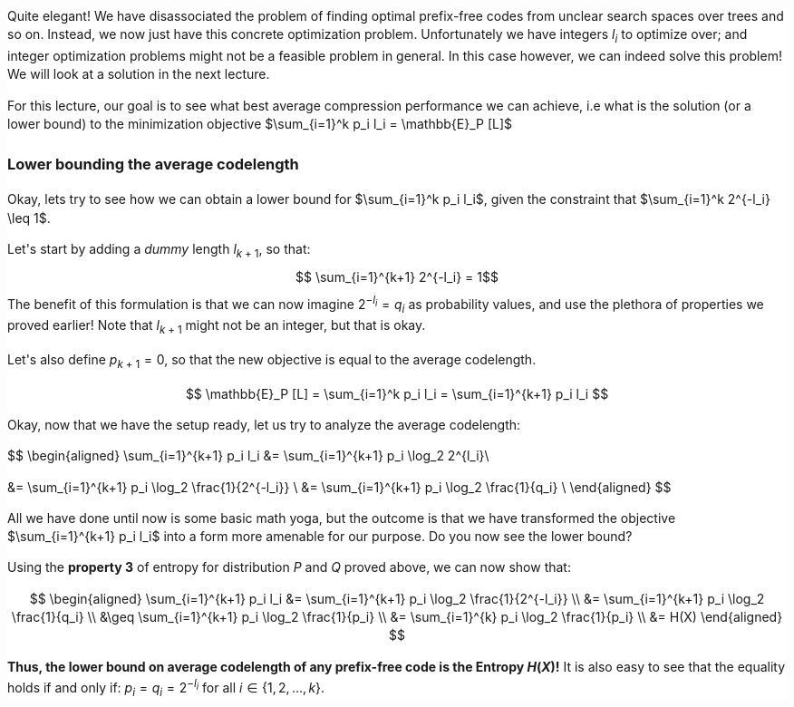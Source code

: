 Quite elegant! We have disassociated the problem of finding optimal prefix-free codes from unclear search spaces over trees and so on. Instead, we now just have this concrete optimization problem. Unfortunately we have integers $l_i$ to optimize over; and integer optimization problems might not be a feasible problem in general. In this case however, we can indeed solve this problem! We will look at a solution in the next lecture. 

For this lecture, our goal is to see what best average compression performance we can achieve, i.e what is the solution (or a lower bound) to the minimization objective $\sum_{i=1}^k p_i l_i = \mathbb{E}_P [L]$


### Lower bounding the average codelength

Okay, lets try to see how we can obtain a lower bound for $\sum_{i=1}^k p_i l_i$, given the constraint that $\sum_{i=1}^k 2^{-l_i} \leq 1$. 

Let's start by adding a *dummy* length $l_{k+1}$, so that: 
$$ \sum_{i=1}^{k+1} 2^{-l_i} = 1$$ 
The benefit of this formulation is that we can now imagine $2^{-l_i} = q_i$ as probability values, and use the plethora of properties we proved earlier! Note that $l_{k+1}$ might not be an integer, but that is okay.

Let's also define $p_{k+1} = 0$, so that the new objective is equal to the average codelength. 

$$ \mathbb{E}_P [L] = \sum_{i=1}^k p_i l_i = \sum_{i=1}^{k+1} p_i l_i $$

Okay, now that we have the setup ready, let us try to analyze the average codelength: 


$$
\begin{aligned}
\sum_{i=1}^{k+1} p_i l_i   &= \sum_{i=1}^{k+1} p_i \log_2  2^{l_i}\\

&= \sum_{i=1}^{k+1} p_i \log_2 \frac{1}{2^{-l_i}} \\ 
&= \sum_{i=1}^{k+1} p_i \log_2 \frac{1}{q_i} \\ 
\end{aligned}
$$

All we have done until now is some basic math yoga, but the outcome is that we have transformed the objective $\sum_{i=1}^{k+1} p_i l_i$ into a form more amenable for our purpose. Do you now see the lower bound? 

Using the **property 3** of entropy for distribution $P$ and $Q$ proved above, we can now show that: 

$$
\begin{aligned}
\sum_{i=1}^{k+1} p_i l_i  &= \sum_{i=1}^{k+1} p_i \log_2 \frac{1}{2^{-l_i}} \\ 
&= \sum_{i=1}^{k+1} p_i \log_2 \frac{1}{q_i} \\ 
&\geq \sum_{i=1}^{k+1} p_i \log_2 \frac{1}{p_i}  \\
&=  \sum_{i=1}^{k} p_i \log_2 \frac{1}{p_i}  \\
&= H(X)
\end{aligned}
$$

**Thus, the lower bound on average codelength of any prefix-free code is the Entropy $H(X)$!** It is also easy to see that the equality holds if and only if: 
$p_i = q_i = 2^{-l_i}$ for all $i \in \{1, 2, \ldots, k\}$. 
